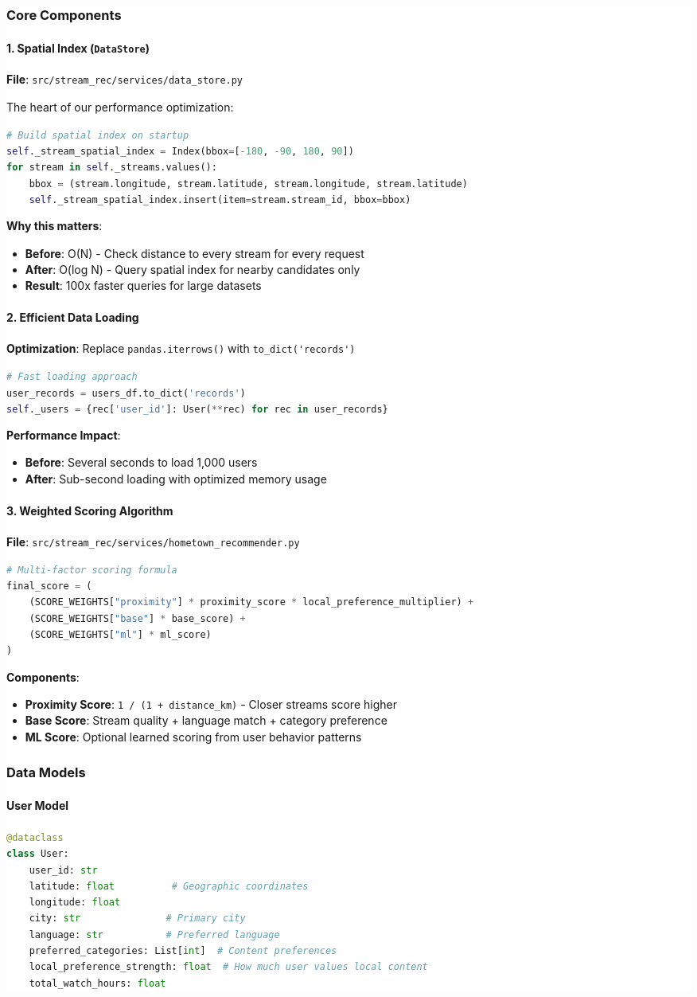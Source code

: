 ### Core Components

#### 1. Spatial Index (`DataStore`)
**File**: `src/stream_rec/services/data_store.py`

The heart of our performance optimization:
```python
# Build spatial index on startup
self._stream_spatial_index = Index(bbox=[-180, -90, 180, 90])
for stream in self._streams.values():
    bbox = (stream.longitude, stream.latitude, stream.longitude, stream.latitude)
    self._stream_spatial_index.insert(item=stream.stream_id, bbox=bbox)
```

**Why this matters**:
- **Before**: O(N) - Check distance to every stream for every request
- **After**: O(log N) - Query spatial index for nearby candidates only
- **Result**: 100x faster queries for large datasets

#### 2. Efficient Data Loading
**Optimization**: Replace `pandas.iterrows()` with `to_dict('records')`
```python
# Fast loading approach
user_records = users_df.to_dict('records')
self._users = {rec['user_id']: User(**rec) for rec in user_records}
```

**Performance Impact**:
- **Before**: Several seconds to load 1,000 users
- **After**: Sub-second loading with optimized memory usage

#### 3. Weighted Scoring Algorithm
**File**: `src/stream_rec/services/hometown_recommender.py`

```python
# Multi-factor scoring formula
final_score = (
    (SCORE_WEIGHTS["proximity"] * proximity_score * local_preference_multiplier) +
    (SCORE_WEIGHTS["base"] * base_score) +
    (SCORE_WEIGHTS["ml"] * ml_score)
)
```

**Components**:
- **Proximity Score**: `1 / (1 + distance_km)` - Closer streams score higher
- **Base Score**: Stream quality + language match + category preference
- **ML Score**: Optional learned scoring from user behavior patterns

### Data Models

#### User Model
```python
@dataclass
class User:
    user_id: str
    latitude: float          # Geographic coordinates
    longitude: float
    city: str               # Primary city
    language: str           # Preferred language
    preferred_categories: List[int]  # Content preferences
    local_preference_strength: float  # How much user values local content
    total_watch_hours: float
```
